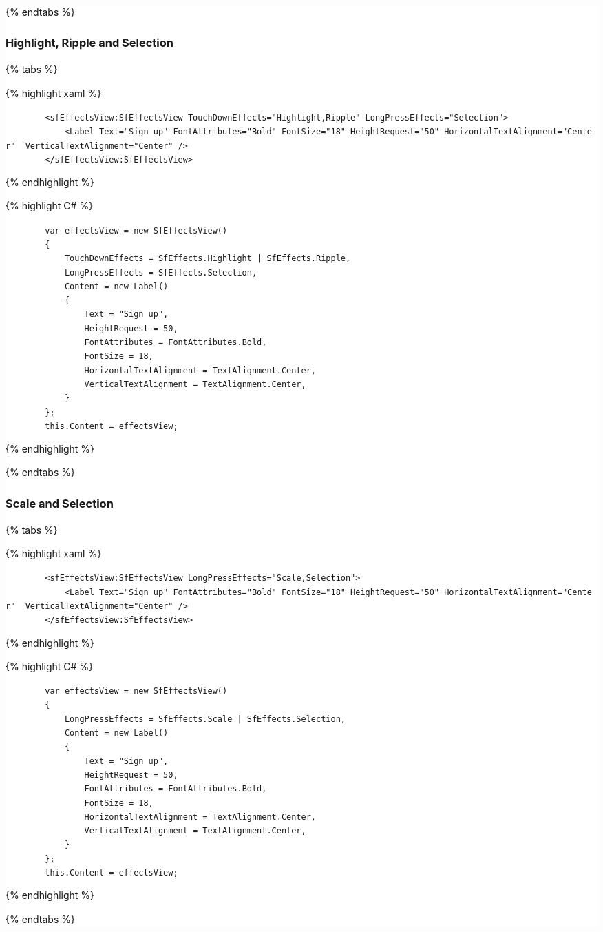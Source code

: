 {% endtabs %}

### Highlight, Ripple and Selection

{% tabs %} 

{% highlight xaml %} 

            <sfEffectsView:SfEffectsView TouchDownEffects="Highlight,Ripple" LongPressEffects="Selection">
                <Label Text="Sign up" FontAttributes="Bold" FontSize="18" HeightRequest="50" HorizontalTextAlignment="Center"  VerticalTextAlignment="Center" />
            </sfEffectsView:SfEffectsView>

{% endhighlight %}

{% highlight C# %} 

            var effectsView = new SfEffectsView()
            {
                TouchDownEffects = SfEffects.Highlight | SfEffects.Ripple,
                LongPressEffects = SfEffects.Selection,
                Content = new Label()
                {
                    Text = "Sign up",
                    HeightRequest = 50,
                    FontAttributes = FontAttributes.Bold,
                    FontSize = 18,
                    HorizontalTextAlignment = TextAlignment.Center,
                    VerticalTextAlignment = TextAlignment.Center,
                }
            };
            this.Content = effectsView;

{% endhighlight %}

{% endtabs %}

### Scale and Selection

{% tabs %} 

{% highlight xaml %} 

            <sfEffectsView:SfEffectsView LongPressEffects="Scale,Selection">
                <Label Text="Sign up" FontAttributes="Bold" FontSize="18" HeightRequest="50" HorizontalTextAlignment="Center"  VerticalTextAlignment="Center" />
            </sfEffectsView:SfEffectsView>

{% endhighlight %}

{% highlight C# %} 

            var effectsView = new SfEffectsView()
            {
                LongPressEffects = SfEffects.Scale | SfEffects.Selection,
                Content = new Label()
                {
                    Text = "Sign up",
                    HeightRequest = 50,
                    FontAttributes = FontAttributes.Bold,
                    FontSize = 18,
                    HorizontalTextAlignment = TextAlignment.Center,
                    VerticalTextAlignment = TextAlignment.Center,
                }
            };
            this.Content = effectsView;

{% endhighlight %}

{% endtabs %}
